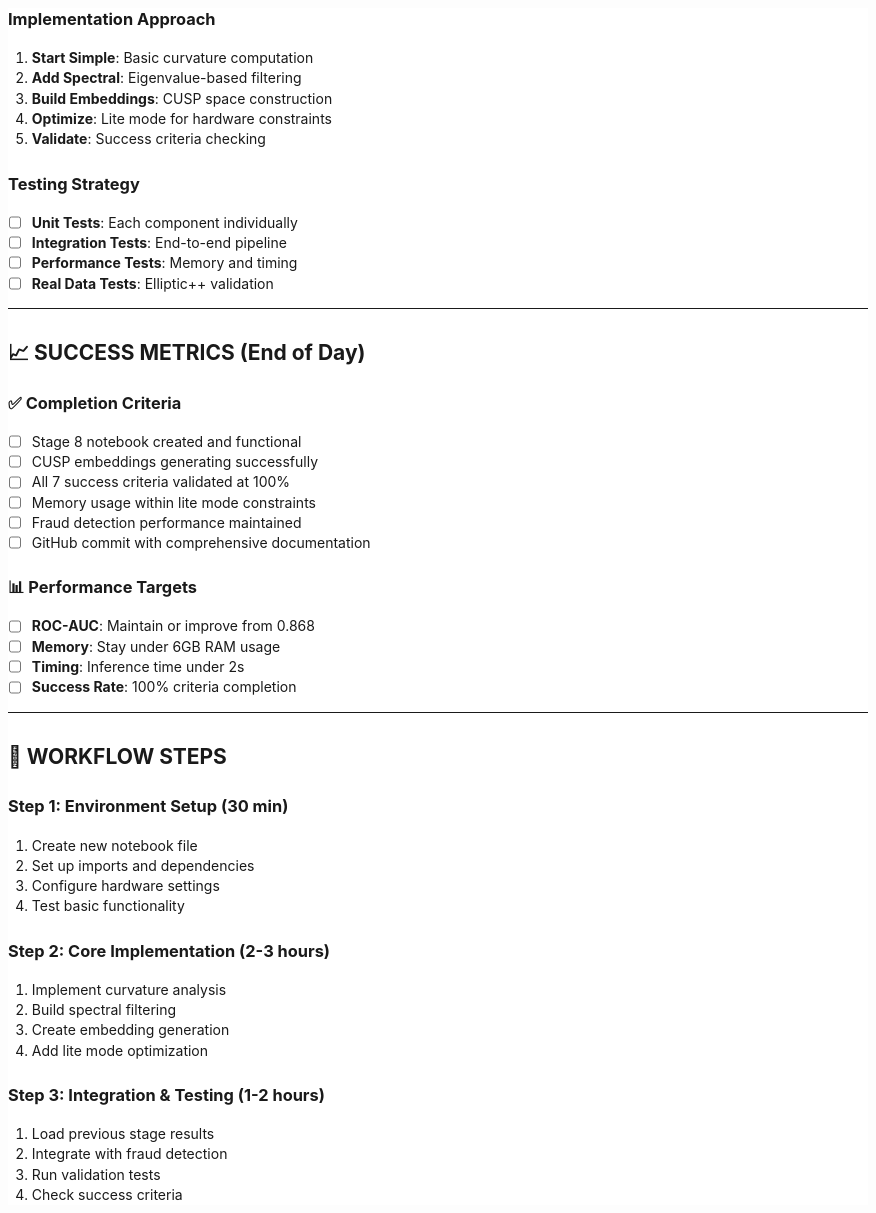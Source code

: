 ### **Implementation Approach**
1. **Start Simple**: Basic curvature computation
2. **Add Spectral**: Eigenvalue-based filtering
3. **Build Embeddings**: CUSP space construction
4. **Optimize**: Lite mode for hardware constraints
5. **Validate**: Success criteria checking

### **Testing Strategy**
- [ ] **Unit Tests**: Each component individually
- [ ] **Integration Tests**: End-to-end pipeline
- [ ] **Performance Tests**: Memory and timing
- [ ] **Real Data Tests**: Elliptic++ validation

---

## 📈 SUCCESS METRICS (End of Day)

### ✅ **Completion Criteria**
- [ ] Stage 8 notebook created and functional
- [ ] CUSP embeddings generating successfully
- [ ] All 7 success criteria validated at 100%
- [ ] Memory usage within lite mode constraints
- [ ] Fraud detection performance maintained
- [ ] GitHub commit with comprehensive documentation

### 📊 **Performance Targets**
- [ ] **ROC-AUC**: Maintain or improve from 0.868
- [ ] **Memory**: Stay under 6GB RAM usage
- [ ] **Timing**: Inference time under 2s
- [ ] **Success Rate**: 100% criteria completion

---

## 🔄 WORKFLOW STEPS

### **Step 1: Environment Setup** (30 min)
1. Create new notebook file
2. Set up imports and dependencies
3. Configure hardware settings
4. Test basic functionality

### **Step 2: Core Implementation** (2-3 hours)
1. Implement curvature analysis
2. Build spectral filtering
3. Create embedding generation
4. Add lite mode optimization

### **Step 3: Integration & Testing** (1-2 hours)
1. Load previous stage results
2. Integrate with fraud detection
3. Run validation tests
4. Check success criteria
